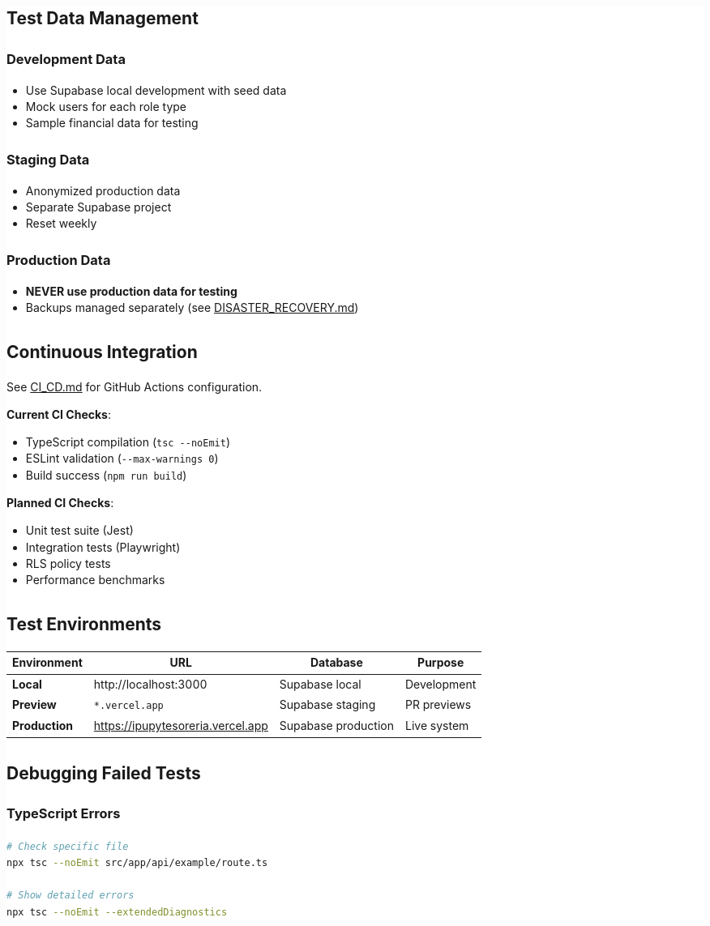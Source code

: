 ## Test Data Management

### Development Data

- Use Supabase local development with seed data
- Mock users for each role type
- Sample financial data for testing

### Staging Data

- Anonymized production data
- Separate Supabase project
- Reset weekly

### Production Data

- **NEVER use production data for testing**
- Backups managed separately (see [DISASTER_RECOVERY.md](DISASTER_RECOVERY.md))

## Continuous Integration

See [CI_CD.md](CI_CD.md) for GitHub Actions configuration.

**Current CI Checks**:
- TypeScript compilation (`tsc --noEmit`)
- ESLint validation (`--max-warnings 0`)
- Build success (`npm run build`)

**Planned CI Checks**:
- Unit test suite (Jest)
- Integration tests (Playwright)
- RLS policy tests
- Performance benchmarks

## Test Environments

| Environment | URL | Database | Purpose |
|-------------|-----|----------|---------|
| **Local** | http://localhost:3000 | Supabase local | Development |
| **Preview** | `*.vercel.app` | Supabase staging | PR previews |
| **Production** | https://ipupytesoreria.vercel.app | Supabase production | Live system |

## Debugging Failed Tests

### TypeScript Errors

```bash
# Check specific file
npx tsc --noEmit src/app/api/example/route.ts

# Show detailed errors
npx tsc --noEmit --extendedDiagnostics
```
